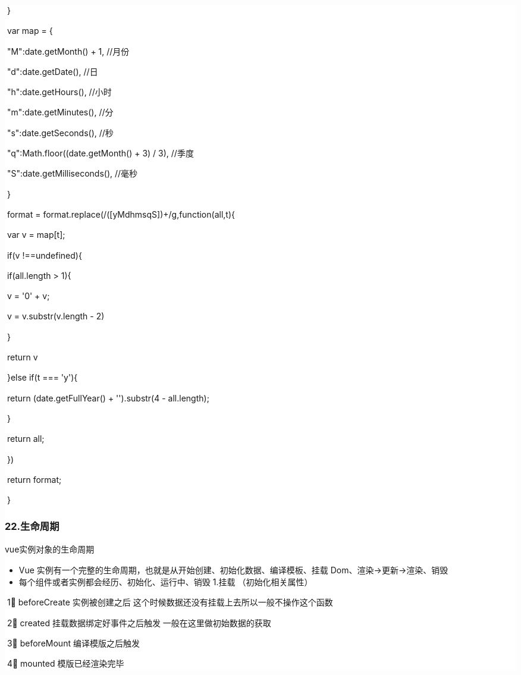 ​                }

​                var map = {

​                    "M":date.getMonth() + 1, //月份

​                    "d":date.getDate(), //日

​                    "h":date.getHours(), //小时

​                    "m":date.getMinutes(), //分

​                    "s":date.getSeconds(), //秒

​                    "q":Math.floor((date.getMonth() + 3) / 3), //季度

​                    "S":date.getMilliseconds(), //毫秒

​                }

​                format = format.replace(/([yMdhmsqS])+/g,function(all,t){

​                    var v = map[t];

​                    if(v !==undefined){

​                        if(all.length > 1){

​                            v = '0' + v;

​                            v = v.substr(v.length - 2)

​                        }

​                        return v

​                    }else if(t === 'y'){

​                        return (date.getFullYear() + '').substr(4 - all.length);

​                    }

​                    return all;

​                })

​                return format;

​            }

### 22.生命周期

vue实例对象的生命周期 
  - Vue 实例有一个完整的生命周期，也就是从开始创建、初始化数据、编译模板、挂载 Dom、渲染→更新→渲染、销毁
  - 每个组件或者实例都会经历、初始化、运行中、销毁
1.挂载 （初始化相关属性）

​    1⃣️ beforeCreate 实例被创建之后 这个时候数据还没有挂载上去所以一般不操作这个函数

​    2⃣️ created 挂载数据绑定好事件之后触发 一般在这里做初始数据的获取

​    3⃣️ beforeMount 编译模版之后触发

​    4⃣️ mounted 模版已经渲染完毕
